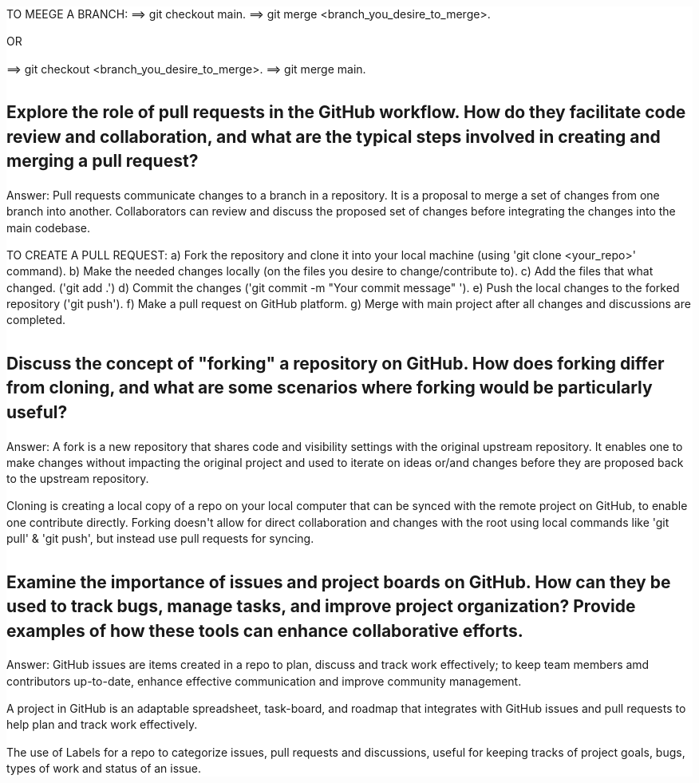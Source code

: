    TO MEEGE A BRANCH:
   ==> git checkout main.
   ==> git merge <branch_you_desire_to_merge>.

   OR

   ==> git checkout <branch_you_desire_to_merge>.
   ==> git merge main.
   
## Explore the role of pull requests in the GitHub workflow. How do they facilitate code review and collaboration, and what are the typical steps involved in creating and merging a pull request?
   Answer: Pull requests communicate changes to a branch in a repository. It is a proposal to merge a set of changes from one branch into another. Collaborators can review and discuss the proposed set of changes before integrating the changes into the main codebase.

   TO CREATE A PULL REQUEST:
   a) Fork the repository and clone it into your local machine (using 'git clone <your_repo>' command).
   b) Make the needed changes locally (on the files you desire to change/contribute to).
   c) Add the files that what changed. ('git add .')
   d) Commit the changes ('git commit -m "Your commit message" ').
   e) Push the local changes to the forked repository ('git push').
   f) Make a pull request on GitHub platform.
   g) Merge with main project after all changes and discussions are completed.

## Discuss the concept of "forking" a repository on GitHub. How does forking differ from cloning, and what are some scenarios where forking would be particularly useful?
   Answer: A fork is a new repository that shares code and visibility settings with the original upstream repository. It enables one to make changes without impacting the original project and used to iterate on ideas or/and changes before they are proposed back to the upstream repository.

   Cloning is creating a local copy of a repo on your local computer that can be synced with the remote project on GitHub, to enable one contribute directly.
   Forking doesn't allow for direct collaboration and changes with the root using local commands like 'git pull' & 'git push', but instead use pull requests for syncing.

## Examine the importance of issues and project boards on GitHub. How can they be used to track bugs, manage tasks, and improve project organization? Provide examples of how these tools can enhance collaborative efforts.
   Answer: GitHub issues are items created in a repo to plan, discuss and track work effectively; to keep team members amd contributors up-to-date, enhance effective communication and improve community management.

   A project in GitHub is an adaptable spreadsheet, task-board, and roadmap that integrates with GitHub issues and pull requests to help plan and track work effectively.

   The use of Labels for a repo to categorize issues, pull requests and discussions, useful for keeping tracks of project goals, bugs, types of work and status of an issue.
